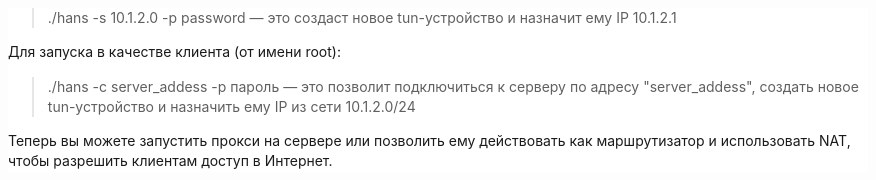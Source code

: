> ./hans -s 10.1.2.0 -p password — это создаст новое tun-устройство и назначит ему IP 10.1.2.1

Для запуска в качестве клиента (от имени root):

> ./hans -c server_addess -p пароль — это позволит подключиться к серверу по адресу "server_addess", создать новое tun-устройство и назначить ему IP из сети 10.1.2.0/24

Теперь вы можете запустить прокси на сервере или позволить ему действовать как маршрутизатор и использовать NAT, чтобы
разрешить клиентам доступ в Интернет.

